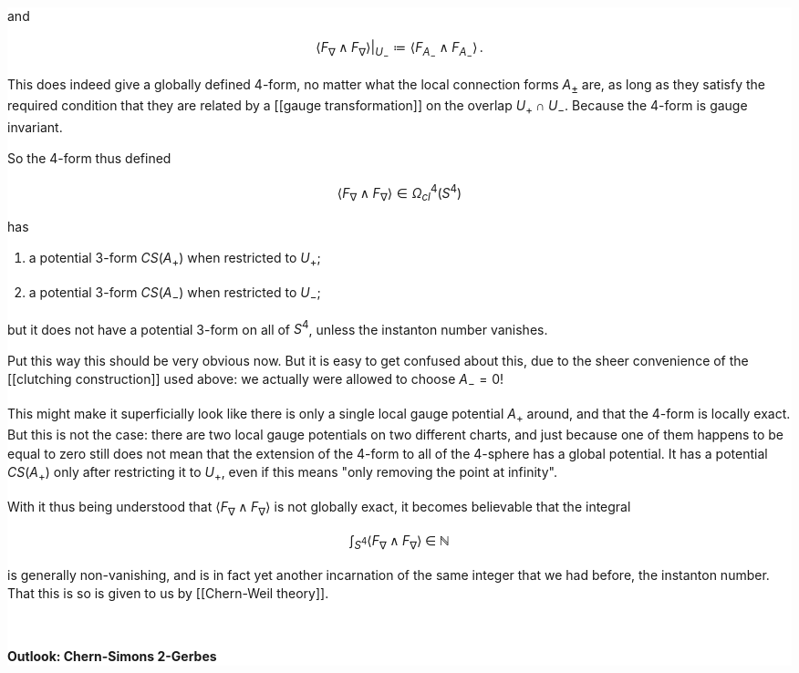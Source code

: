 
and

$$
  \langle F_{\nabla} \wedge F_\nabla \rangle |_{U_-}
   \coloneqq
  \langle F_{A_-} \wedge F_{A_-}\rangle
  \,.
$$


This does indeed give a globally defined 4-form, no matter what the local connection forms $A_{\pm}$ are, as long as they satisfy the required condition that they are related by a [[gauge transformation]] on the overlap $U_+ \cap U_-$. Because the 4-form is gauge invariant.

So the 4-form thus defined

$$
  \langle F_{\nabla} \wedge F_{\nabla} \rangle
   \in
  \Omega^4_{cl}(S^4)
$$

has 


1. a potential 3-form $CS(A_+)$ when restricted to $U_+$;

1. a potential 3-form $CS(A_-)$ when restricted to $U_-$;

but it does not have a potential 3-form on all of $S^4$, unless the instanton number vanishes.


Put this way this should be very obvious now. But it is easy to get confused about this, due to the sheer convenience of the [[clutching construction]] used above: we actually were allowed to choose $A_- = 0$! 

This might make it superficially look like there is only a single local gauge potential $A_+$ around, and that the 4-form is locally exact. But this is not the case: there are two local gauge potentials on two different charts, and just because one of them happens to be equal to zero still does not mean that the extension of the 4-form to all of the 4-sphere has a global potential. It has a potential $CS(A_+)$ only after restricting it to $U_+$, even if this means "only removing the point at infinity".

With it thus being understood that $\langle F_\nabla \wedge F_\nabla\rangle$ is not globally exact, it becomes believable that the integral

$$
  \int_{S^4} \langle F_\nabla \wedge F_\nabla\rangle
  \;\in\;
  \mathbb{N}
$$

is generally non-vanishing, and is in fact yet another incarnation of the same integer that we had before, the instanton number. That this is so is given to us by [[Chern-Weil theory]].

$\,$

**Outlook: Chern-Simons 2-Gerbes**
